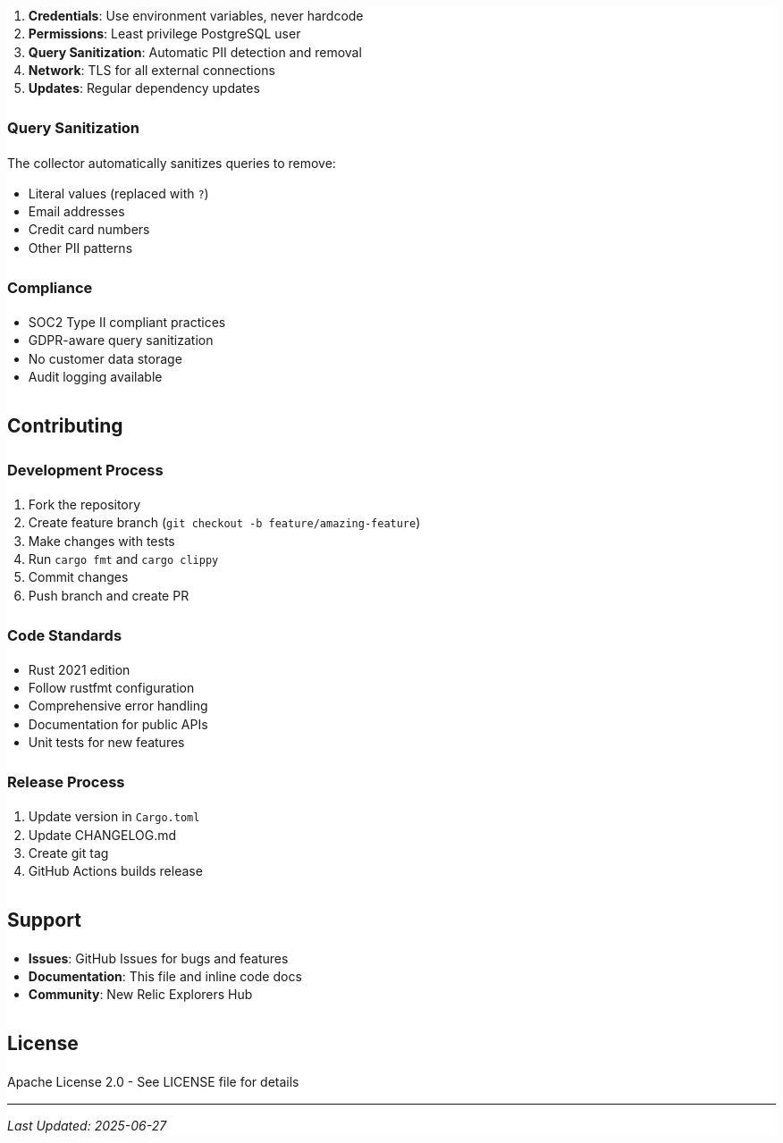 1. **Credentials**: Use environment variables, never hardcode
2. **Permissions**: Least privilege PostgreSQL user
3. **Query Sanitization**: Automatic PII detection and removal
4. **Network**: TLS for all external connections
5. **Updates**: Regular dependency updates

### Query Sanitization

The collector automatically sanitizes queries to remove:
- Literal values (replaced with `?`)
- Email addresses
- Credit card numbers
- Other PII patterns

### Compliance

- SOC2 Type II compliant practices
- GDPR-aware query sanitization
- No customer data storage
- Audit logging available

## Contributing

### Development Process

1. Fork the repository
2. Create feature branch (`git checkout -b feature/amazing-feature`)
3. Make changes with tests
4. Run `cargo fmt` and `cargo clippy`
5. Commit changes
6. Push branch and create PR

### Code Standards

- Rust 2021 edition
- Follow rustfmt configuration
- Comprehensive error handling
- Documentation for public APIs
- Unit tests for new features

### Release Process

1. Update version in `Cargo.toml`
2. Update CHANGELOG.md
3. Create git tag
4. GitHub Actions builds release

## Support

- **Issues**: GitHub Issues for bugs and features
- **Documentation**: This file and inline code docs
- **Community**: New Relic Explorers Hub

## License

Apache License 2.0 - See LICENSE file for details

---

*Last Updated: 2025-06-27*